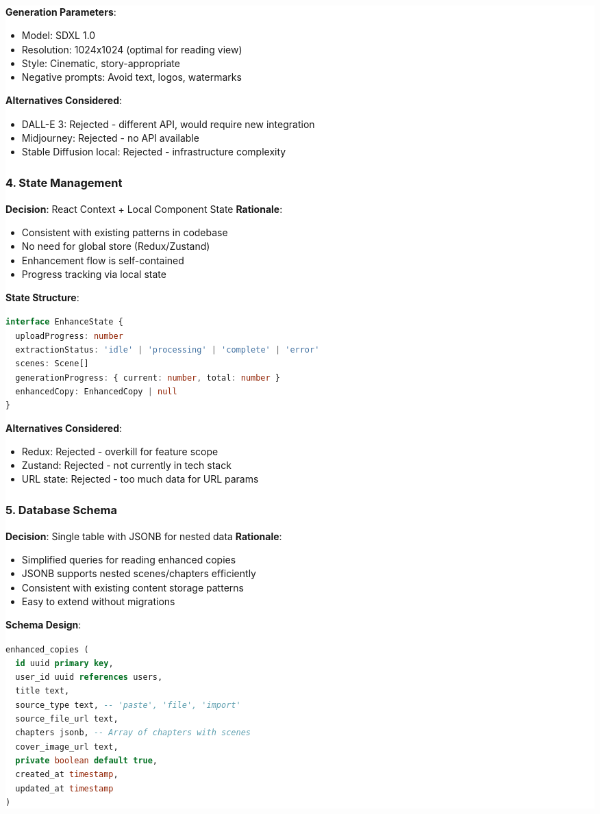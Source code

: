**Generation Parameters**:
- Model: SDXL 1.0
- Resolution: 1024x1024 (optimal for reading view)
- Style: Cinematic, story-appropriate
- Negative prompts: Avoid text, logos, watermarks

**Alternatives Considered**:
- DALL-E 3: Rejected - different API, would require new integration
- Midjourney: Rejected - no API available
- Stable Diffusion local: Rejected - infrastructure complexity

### 4. State Management
**Decision**: React Context + Local Component State
**Rationale**:
- Consistent with existing patterns in codebase
- No need for global store (Redux/Zustand)
- Enhancement flow is self-contained
- Progress tracking via local state

**State Structure**:
```typescript
interface EnhanceState {
  uploadProgress: number
  extractionStatus: 'idle' | 'processing' | 'complete' | 'error'
  scenes: Scene[]
  generationProgress: { current: number, total: number }
  enhancedCopy: EnhancedCopy | null
}
```

**Alternatives Considered**:
- Redux: Rejected - overkill for feature scope
- Zustand: Rejected - not currently in tech stack
- URL state: Rejected - too much data for URL params

### 5. Database Schema
**Decision**: Single table with JSONB for nested data
**Rationale**:
- Simplified queries for reading enhanced copies
- JSONB supports nested scenes/chapters efficiently
- Consistent with existing content storage patterns
- Easy to extend without migrations

**Schema Design**:
```sql
enhanced_copies (
  id uuid primary key,
  user_id uuid references users,
  title text,
  source_type text, -- 'paste', 'file', 'import'
  source_file_url text,
  chapters jsonb, -- Array of chapters with scenes
  cover_image_url text,
  private boolean default true,
  created_at timestamp,
  updated_at timestamp
)
```
